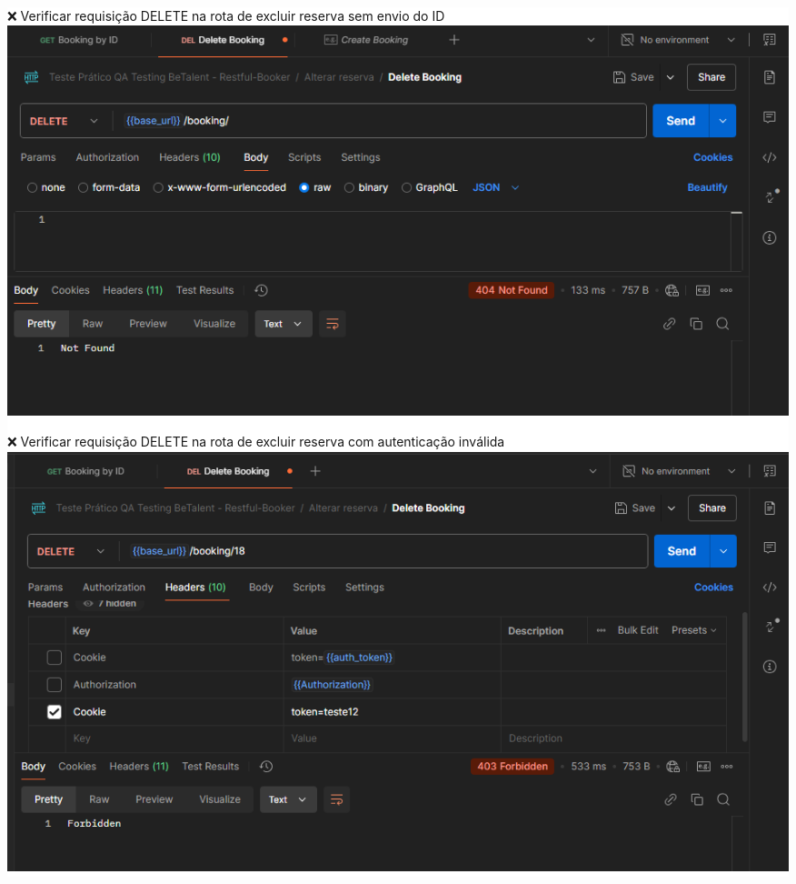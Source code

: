 ❌ Verificar requisição DELETE na rota de excluir reserva sem envio do ID  
![alt text](images/image-28.png)

❌ Verificar requisição DELETE na rota de excluir reserva com autenticação inválida  
![alt text](images/image-29.png)

